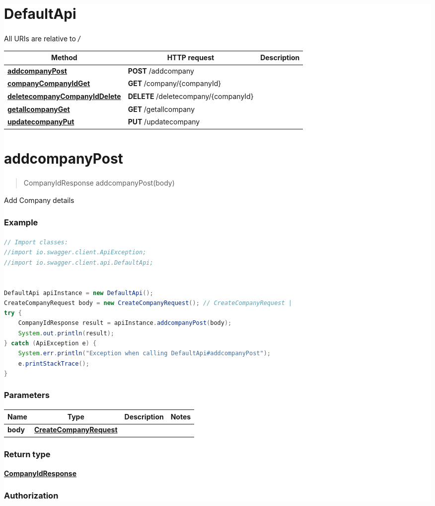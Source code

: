 # DefaultApi

All URIs are relative to */*

Method | HTTP request | Description
------------- | ------------- | -------------
[**addcompanyPost**](DefaultApi.md#addcompanyPost) | **POST** /addcompany | 
[**companyCompanyIdGet**](DefaultApi.md#companyCompanyIdGet) | **GET** /company/{companyId} | 
[**deletecompanyCompanyIdDelete**](DefaultApi.md#deletecompanyCompanyIdDelete) | **DELETE** /deletecompany/{companyId} | 
[**getallcompanyGet**](DefaultApi.md#getallcompanyGet) | **GET** /getallcompany | 
[**updatecompanyPut**](DefaultApi.md#updatecompanyPut) | **PUT** /updatecompany | 

<a name="addcompanyPost"></a>
# **addcompanyPost**
> CompanyIdResponse addcompanyPost(body)



Add Company details

### Example
```java
// Import classes:
//import io.swagger.client.ApiException;
//import io.swagger.client.api.DefaultApi;


DefaultApi apiInstance = new DefaultApi();
CreateCompanyRequest body = new CreateCompanyRequest(); // CreateCompanyRequest | 
try {
    CompanyIdResponse result = apiInstance.addcompanyPost(body);
    System.out.println(result);
} catch (ApiException e) {
    System.err.println("Exception when calling DefaultApi#addcompanyPost");
    e.printStackTrace();
}
```

### Parameters

Name | Type | Description  | Notes
------------- | ------------- | ------------- | -------------
 **body** | [**CreateCompanyRequest**](CreateCompanyRequest.md)|  |

### Return type

[**CompanyIdResponse**](CompanyIdResponse.md)

### Authorization
